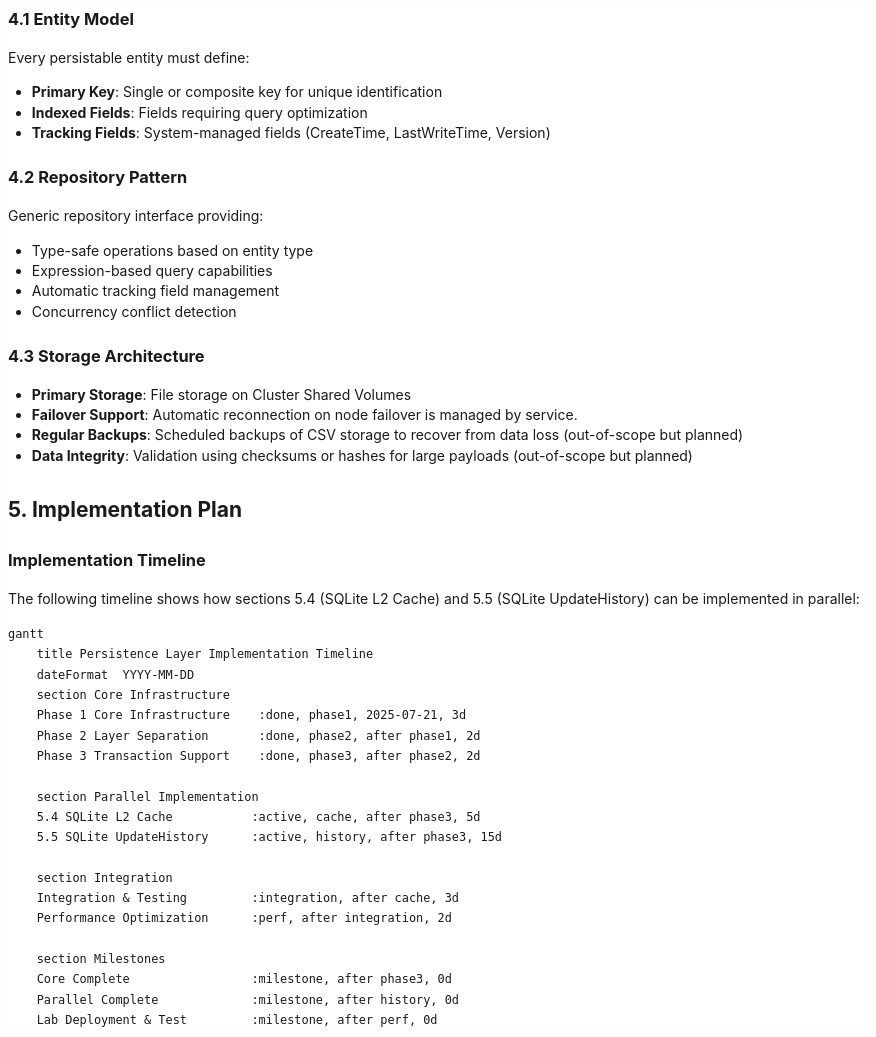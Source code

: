 ### 4.1 Entity Model
Every persistable entity must define:
- **Primary Key**: Single or composite key for unique identification
- **Indexed Fields**: Fields requiring query optimization
- **Tracking Fields**: System-managed fields (CreateTime, LastWriteTime, Version)

### 4.2 Repository Pattern
Generic repository interface providing:
- Type-safe operations based on entity type
- Expression-based query capabilities
- Automatic tracking field management
- Concurrency conflict detection

### 4.3 Storage Architecture
- **Primary Storage**: File storage on Cluster Shared Volumes
- **Failover Support**: Automatic reconnection on node failover is managed by service.
- **Regular Backups**: Scheduled backups of CSV storage to recover from data loss (out-of-scope but planned)
- **Data Integrity**: Validation using checksums or hashes for large payloads (out-of-scope but planned)

## 5. Implementation Plan

### Implementation Timeline

The following timeline shows how sections 5.4 (SQLite L2 Cache) and 5.5 (SQLite UpdateHistory) can be implemented in parallel:

```mermaid
gantt
    title Persistence Layer Implementation Timeline
    dateFormat  YYYY-MM-DD
    section Core Infrastructure
    Phase 1 Core Infrastructure    :done, phase1, 2025-07-21, 3d
    Phase 2 Layer Separation       :done, phase2, after phase1, 2d
    Phase 3 Transaction Support    :done, phase3, after phase2, 2d
    
    section Parallel Implementation
    5.4 SQLite L2 Cache           :active, cache, after phase3, 5d
    5.5 SQLite UpdateHistory      :active, history, after phase3, 15d
    
    section Integration
    Integration & Testing         :integration, after cache, 3d
    Performance Optimization      :perf, after integration, 2d
    
    section Milestones
    Core Complete                 :milestone, after phase3, 0d
    Parallel Complete             :milestone, after history, 0d
    Lab Deployment & Test         :milestone, after perf, 0d
```
